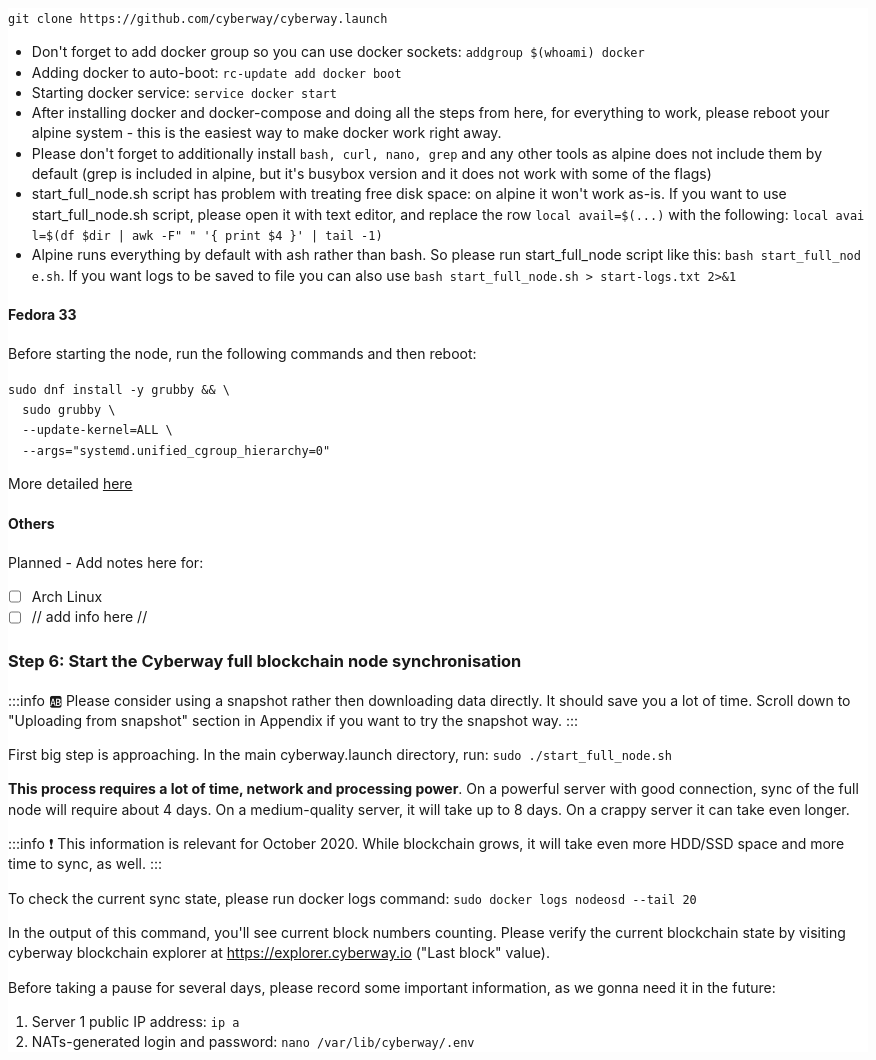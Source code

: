 ```git clone https://github.com/cyberway/cyberway.launch```
* Don't forget to add docker group so you can use docker sockets: `addgroup $(whoami) docker`
* Adding docker to auto-boot: `rc-update add docker boot`
* Starting docker service: `service docker start`
* After installing docker and docker-compose and doing all the steps from here, for everything to work, please reboot your alpine system - this is the easiest way to make docker work right away.
* Please don't forget to additionally install `bash, curl, nano, grep` and any other tools as alpine does not include them by default (grep is included in alpine, but it's busybox version and it does not work with some of the flags)
* start_full_node.sh script has problem with treating free disk space: on alpine it won't work as-is. If you want to use start_full_node.sh script, please open it with text editor, and replace the row `local avail=$(...)` with the following: 
`local avail=$(df $dir | awk -F" " '{ print $4 }' | tail -1)`
* Alpine runs everything by default with ash rather than bash. So please run start_full_node script like this: `bash start_full_node.sh`. If you want logs to be saved to file you can also use `bash start_full_node.sh > start-logs.txt 2>&1`

#### Fedora 33
Before starting the node, run the following commands and then reboot:
```
sudo dnf install -y grubby && \
  sudo grubby \
  --update-kernel=ALL \
  --args="systemd.unified_cgroup_hierarchy=0"
```
More detailed [here](https://medium.com/nttlabs/cgroup-v2-596d035be4d7)

#### Others
Planned - Add notes here for:
- [ ] Arch Linux
- [ ] // add info here //

### Step 6: Start the Cyberway full blockchain node synchronisation

:::info
:ab: Please consider using a snapshot rather then downloading data directly. It should save you a lot of time. Scroll down to "Uploading from snapshot" section in Appendix if you want to try the snapshot way.
:::

First big step is approaching. In the main cyberway.launch directory, run:
```sudo ./start_full_node.sh```

**This process requires a lot of time, network and processing power**. On a powerful server with good connection, sync of the full node will require about 4 days. On a medium-quality server, it will take up to 8 days. On a crappy server it can take even longer.

:::info
:exclamation: This information is relevant for October 2020. While blockchain grows, it will take even more HDD/SSD space and more time to sync, as well.
:::

To check the current sync state, please run docker logs command:
```sudo docker logs nodeosd --tail 20```

In the output of this command, you'll see current block numbers counting. Please verify the current blockchain state by visiting cyberway blockchain explorer at https://explorer.cyberway.io ("Last block" value).

Before taking a pause for several days, please record some important information, as we gonna need it in the future:
1. Server 1 public IP address:
```ip a```
3. NATs-generated login and password:
```nano /var/lib/cyberway/.env```
```